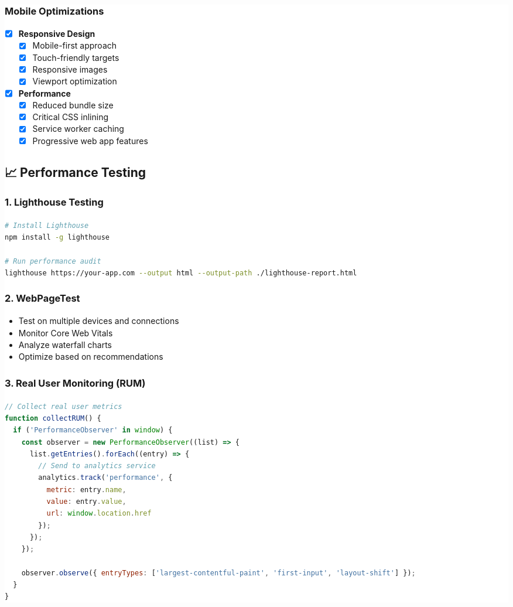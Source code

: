 ### **Mobile Optimizations**
- [x] **Responsive Design**
  - [x] Mobile-first approach
  - [x] Touch-friendly targets
  - [x] Responsive images
  - [x] Viewport optimization

- [x] **Performance**
  - [x] Reduced bundle size
  - [x] Critical CSS inlining
  - [x] Service worker caching
  - [x] Progressive web app features

## 📈 **Performance Testing**

### **1. Lighthouse Testing**
```bash
# Install Lighthouse
npm install -g lighthouse

# Run performance audit
lighthouse https://your-app.com --output html --output-path ./lighthouse-report.html
```

### **2. WebPageTest**
- Test on multiple devices and connections
- Monitor Core Web Vitals
- Analyze waterfall charts
- Optimize based on recommendations

### **3. Real User Monitoring (RUM)**
```javascript
// Collect real user metrics
function collectRUM() {
  if ('PerformanceObserver' in window) {
    const observer = new PerformanceObserver((list) => {
      list.getEntries().forEach((entry) => {
        // Send to analytics service
        analytics.track('performance', {
          metric: entry.name,
          value: entry.value,
          url: window.location.href
        });
      });
    });
    
    observer.observe({ entryTypes: ['largest-contentful-paint', 'first-input', 'layout-shift'] });
  }
}
```

